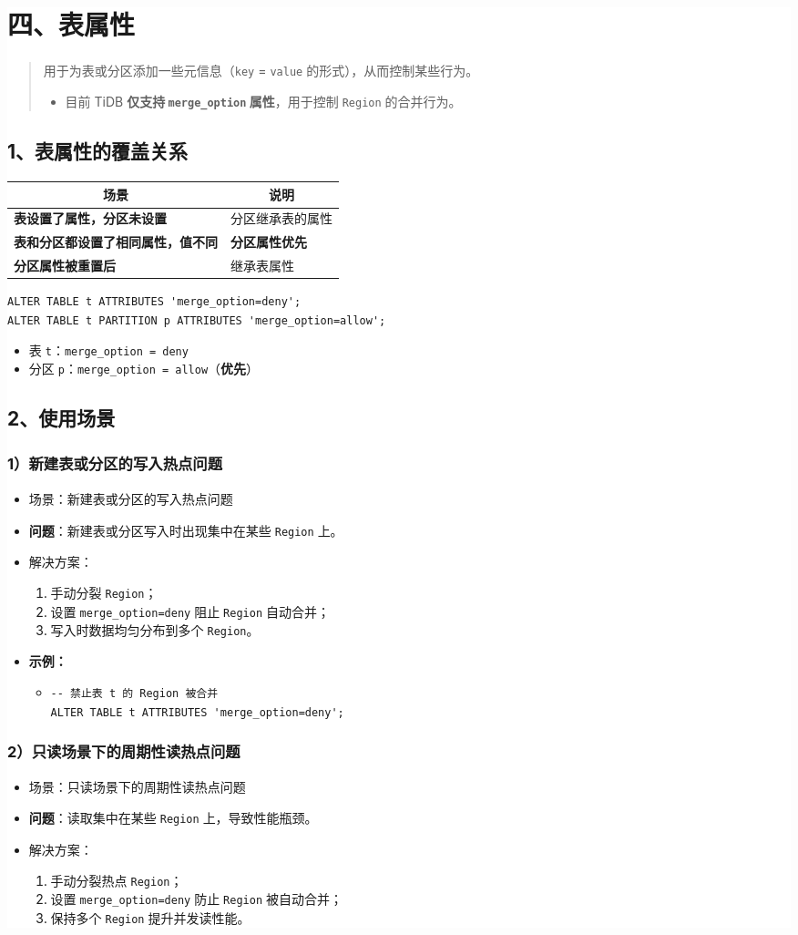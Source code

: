 



# 四、表属性

> 用于为表或分区添加一些元信息（`key` = `value` 的形式），从而控制某些行为。
>
> - 目前 TiDB **仅支持 `merge_option` 属性**，用于控制 `Region` 的合并行为。

## 1、表属性的覆盖关系

| 场景                                 | 说明             |
| ------------------------------------ | ---------------- |
| **表设置了属性，分区未设置**         | 分区继承表的属性 |
| **表和分区都设置了相同属性，值不同** | **分区属性优先** |
| **分区属性被重置后**                 | 继承表属性       |

```
ALTER TABLE t ATTRIBUTES 'merge_option=deny';
ALTER TABLE t PARTITION p ATTRIBUTES 'merge_option=allow';
```

- 表 `t`：`merge_option = deny`
- 分区 `p`：`merge_option = allow`（**优先**）

## 2、使用场景

### 1）新建表或分区的写入热点问题

- 场景：新建表或分区的写入热点问题

- **问题**：新建表或分区写入时出现集中在某些 `Region` 上。
- 解决方案：
  1. 手动分裂 `Region`；
  2. 设置 `merge_option=deny` 阻止 `Region` 自动合并；
  3. 写入时数据均匀分布到多个 `Region`。

- **示例：**

  - ```
    -- 禁止表 t 的 Region 被合并
    ALTER TABLE t ATTRIBUTES 'merge_option=deny';
    ```

    

### 2）只读场景下的周期性读热点问题

- 场景：只读场景下的周期性读热点问题

- **问题**：读取集中在某些 `Region` 上，导致性能瓶颈。
- 解决方案：
  1. 手动分裂热点 `Region`；
  2. 设置 `merge_option=deny` 防止 `Region` 被自动合并；
  3. 保持多个 `Region` 提升并发读性能。
